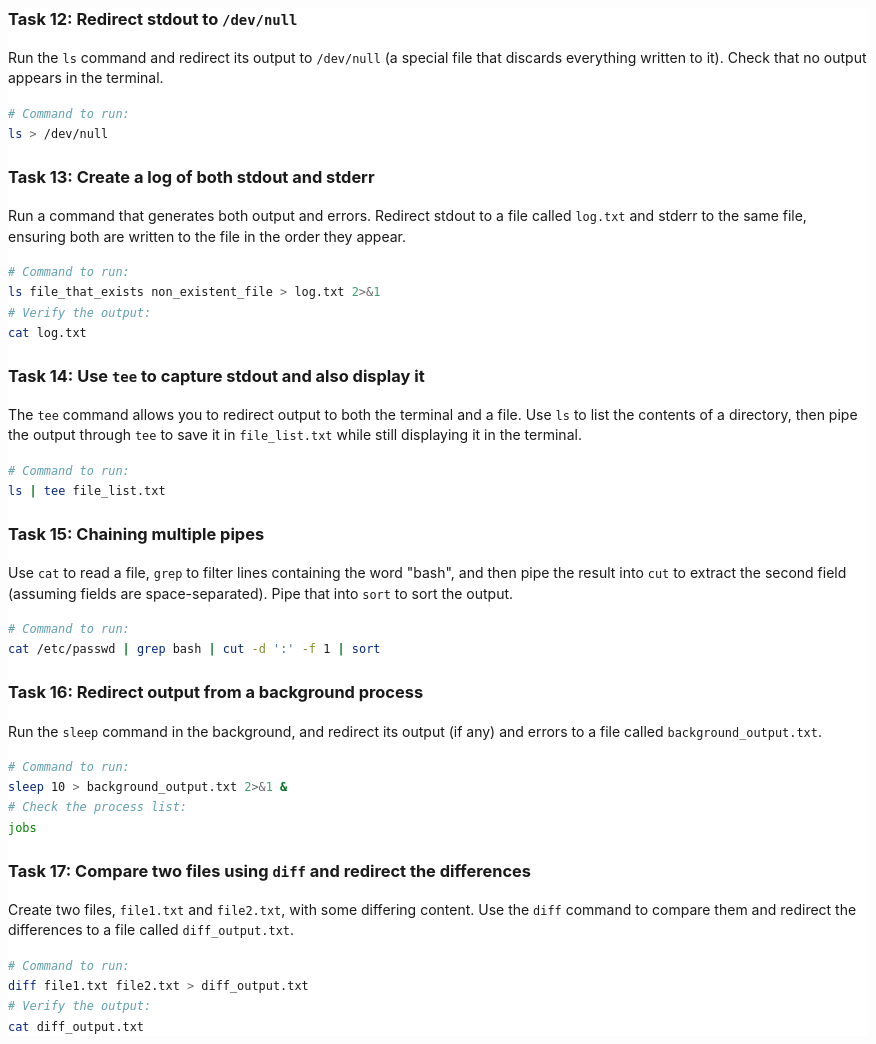 ### Task 12: Redirect stdout to `/dev/null`
Run the `ls` command and redirect its output to `/dev/null` (a special file that discards everything written to it). Check that no output appears in the terminal.
```bash
# Command to run:
ls > /dev/null
```

### Task 13: Create a log of both stdout and stderr
Run a command that generates both output and errors. Redirect stdout to a file called `log.txt` and stderr to the same file, ensuring both are written to the file in the order they appear.
```bash
# Command to run:
ls file_that_exists non_existent_file > log.txt 2>&1
# Verify the output:
cat log.txt
```

### Task 14: Use `tee` to capture stdout and also display it
The `tee` command allows you to redirect output to both the terminal and a file. Use `ls` to list the contents of a directory, then pipe the output through `tee` to save it in `file_list.txt` while still displaying it in the terminal.
```bash
# Command to run:
ls | tee file_list.txt
```

### Task 15: Chaining multiple pipes
Use `cat` to read a file, `grep` to filter lines containing the word "bash", and then pipe the result into `cut` to extract the second field (assuming fields are space-separated). Pipe that into `sort` to sort the output.
```bash
# Command to run:
cat /etc/passwd | grep bash | cut -d ':' -f 1 | sort
```

### Task 16: Redirect output from a background process
Run the `sleep` command in the background, and redirect its output (if any) and errors to a file called `background_output.txt`.
```bash
# Command to run:
sleep 10 > background_output.txt 2>&1 &
# Check the process list:
jobs
```

### Task 17: Compare two files using `diff` and redirect the differences
Create two files, `file1.txt` and `file2.txt`, with some differing content. Use the `diff` command to compare them and redirect the differences to a file called `diff_output.txt`.
```bash
# Command to run:
diff file1.txt file2.txt > diff_output.txt
# Verify the output:
cat diff_output.txt
```
